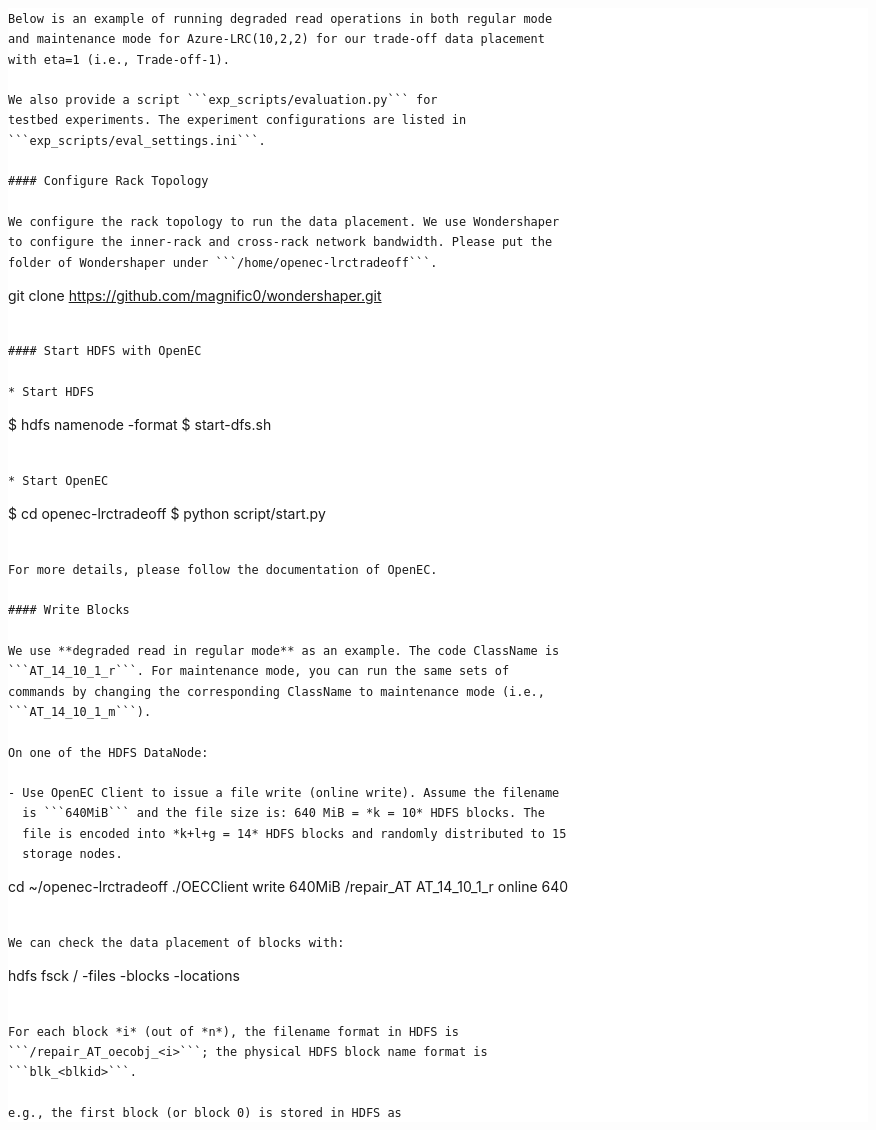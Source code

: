 ```
Below is an example of running degraded read operations in both regular mode
and maintenance mode for Azure-LRC(10,2,2) for our trade-off data placement
with eta=1 (i.e., Trade-off-1).

We also provide a script ```exp_scripts/evaluation.py``` for
testbed experiments. The experiment configurations are listed in
```exp_scripts/eval_settings.ini```.

#### Configure Rack Topology

We configure the rack topology to run the data placement. We use Wondershaper
to configure the inner-rack and cross-rack network bandwidth. Please put the
folder of Wondershaper under ```/home/openec-lrctradeoff```.

```
git clone https://github.com/magnific0/wondershaper.git
```

#### Start HDFS with OpenEC

* Start HDFS

```
$ hdfs namenode -format
$ start-dfs.sh
```

* Start OpenEC

```
$ cd openec-lrctradeoff
$ python script/start.py
```

For more details, please follow the documentation of OpenEC.

#### Write Blocks

We use **degraded read in regular mode** as an example. The code ClassName is
```AT_14_10_1_r```. For maintenance mode, you can run the same sets of
commands by changing the corresponding ClassName to maintenance mode (i.e.,
```AT_14_10_1_m```).

On one of the HDFS DataNode:

- Use OpenEC Client to issue a file write (online write). Assume the filename
  is ```640MiB``` and the file size is: 640 MiB = *k = 10* HDFS blocks. The
  file is encoded into *k+l+g = 14* HDFS blocks and randomly distributed to 15
  storage nodes.

```
cd ~/openec-lrctradeoff
./OECClient write 640MiB /repair_AT AT_14_10_1_r online 640
```

We can check the data placement of blocks with:

```
hdfs fsck / -files -blocks -locations
```

For each block *i* (out of *n*), the filename format in HDFS is
```/repair_AT_oecobj_<i>```; the physical HDFS block name format is
```blk_<blkid>```.

e.g., the first block (or block 0) is stored in HDFS as
```